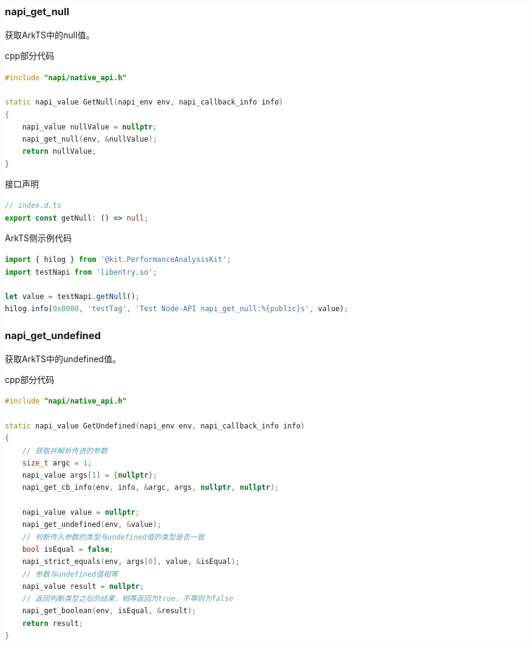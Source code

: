 
### napi_get_null

获取ArkTS中的null值。

cpp部分代码

```cpp
#include "napi/native_api.h"

static napi_value GetNull(napi_env env, napi_callback_info info)
{
    napi_value nullValue = nullptr;
    napi_get_null(env, &nullValue);
    return nullValue;
}
```


接口声明

```ts
// index.d.ts
export const getNull: () => null;
```


ArkTS侧示例代码

```ts
import { hilog } from '@kit.PerformanceAnalysisKit';
import testNapi from 'libentry.so';

let value = testNapi.getNull();
hilog.info(0x0000, 'testTag', 'Test Node-API napi_get_null:%{public}s', value);
```


### napi_get_undefined

获取ArkTS中的undefined值。

cpp部分代码

```cpp
#include "napi/native_api.h"

static napi_value GetUndefined(napi_env env, napi_callback_info info)
{
    // 获取并解析传进的参数
    size_t argc = 1;
    napi_value args[1] = {nullptr};
    napi_get_cb_info(env, info, &argc, args, nullptr, nullptr);

    napi_value value = nullptr;
    napi_get_undefined(env, &value);
    // 判断传入参数的类型与undefined值的类型是否一致
    bool isEqual = false;
    napi_strict_equals(env, args[0], value, &isEqual);
    // 参数与undefined值相等
    napi_value result = nullptr;
    // 返回判断类型之后的结果，相等返回为true，不等则为false
    napi_get_boolean(env, isEqual, &result);
    return result;
}
```
